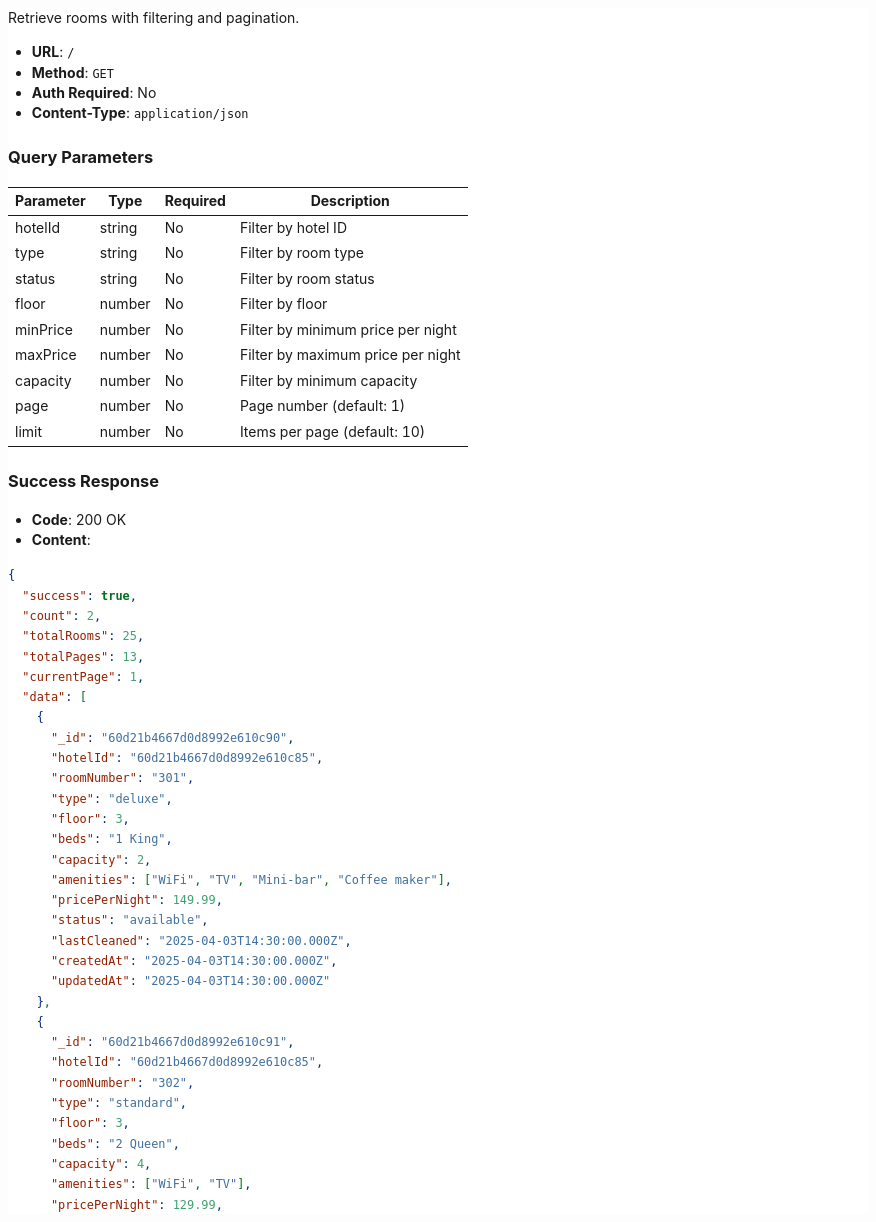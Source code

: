 Retrieve rooms with filtering and pagination.

- **URL**: `/`
- **Method**: `GET`
- **Auth Required**: No
- **Content-Type**: `application/json`

### Query Parameters

| Parameter | Type    | Required | Description                       |
|-----------|---------|----------|-----------------------------------|
| hotelId   | string  | No       | Filter by hotel ID                |
| type      | string  | No       | Filter by room type               |
| status    | string  | No       | Filter by room status             |
| floor     | number  | No       | Filter by floor                   |
| minPrice  | number  | No       | Filter by minimum price per night |
| maxPrice  | number  | No       | Filter by maximum price per night |
| capacity  | number  | No       | Filter by minimum capacity        |
| page      | number  | No       | Page number (default: 1)          |
| limit     | number  | No       | Items per page (default: 10)      |

### Success Response

- **Code**: 200 OK
- **Content**:

```json
{
  "success": true,
  "count": 2,
  "totalRooms": 25,
  "totalPages": 13,
  "currentPage": 1,
  "data": [
    {
      "_id": "60d21b4667d0d8992e610c90",
      "hotelId": "60d21b4667d0d8992e610c85",
      "roomNumber": "301",
      "type": "deluxe",
      "floor": 3,
      "beds": "1 King",
      "capacity": 2,
      "amenities": ["WiFi", "TV", "Mini-bar", "Coffee maker"],
      "pricePerNight": 149.99,
      "status": "available",
      "lastCleaned": "2025-04-03T14:30:00.000Z",
      "createdAt": "2025-04-03T14:30:00.000Z",
      "updatedAt": "2025-04-03T14:30:00.000Z"
    },
    {
      "_id": "60d21b4667d0d8992e610c91",
      "hotelId": "60d21b4667d0d8992e610c85",
      "roomNumber": "302",
      "type": "standard",
      "floor": 3,
      "beds": "2 Queen",
      "capacity": 4,
      "amenities": ["WiFi", "TV"],
      "pricePerNight": 129.99,
```
